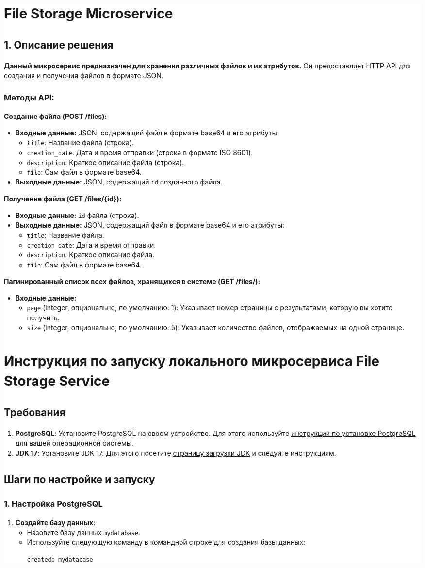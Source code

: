 # File Storage Microservice

## 1. Описание решения

**Данный микросервис предназначен для хранения различных файлов и их атрибутов.** Он предоставляет HTTP API для создания и получения файлов в формате JSON.

### Методы API:

**Создание файла (POST /files):**
- **Входные данные:** JSON, содержащий файл в формате base64 и его атрибуты:
  - `title`: Название файла (строка).
  - `creation_date`: Дата и время отправки (строка в формате ISO 8601).
  - `description`: Краткое описание файла (строка).
  - `file`: Сам файл в формате base64.
- **Выходные данные:** JSON, содержащий `id` созданного файла.

**Получение файла (GET /files/{id}):**
- **Входные данные:** `id` файла (строка).
- **Выходные данные:** JSON, содержащий файл в формате base64 и его атрибуты:
  - `title`: Название файла.
  - `creation_date`: Дата и время отправки.
  - `description`: Краткое описание файла.
  - `file`: Сам файл в формате base64.

**Пагинированный список всех файлов, хранящихся в системе (GET /files/):**
- **Входные данные:**
  - `page` (integer, опционально, по умолчанию: 1): Указывает номер страницы с результатами, которую вы хотите получить.
  - `size` (integer, опционально, по умолчанию: 5): Указывает количество файлов, отображаемых на одной странице.


# Инструкция по запуску локального микросервиса File Storage Service

## Требования

1. **PostgreSQL**: Установите PostgreSQL на своем устройстве. Для этого используйте [инструкции по установке PostgreSQL](https://www.postgresql.org/download/) для вашей операционной системы.
2. **JDK 17**: Установите JDK 17. Для этого посетите [страницу загрузки JDK](https://www.oracle.com/java/technologies/javase-jdk17-downloads.html) и следуйте инструкциям.

## Шаги по настройке и запуску

### 1. Настройка PostgreSQL

1. **Создайте базу данных**:
   - Назовите базу данных `mydatabase`.
   - Используйте следующую команду в командной строке для создания базы данных:
     ```bash
     createdb mydatabase
     ```
